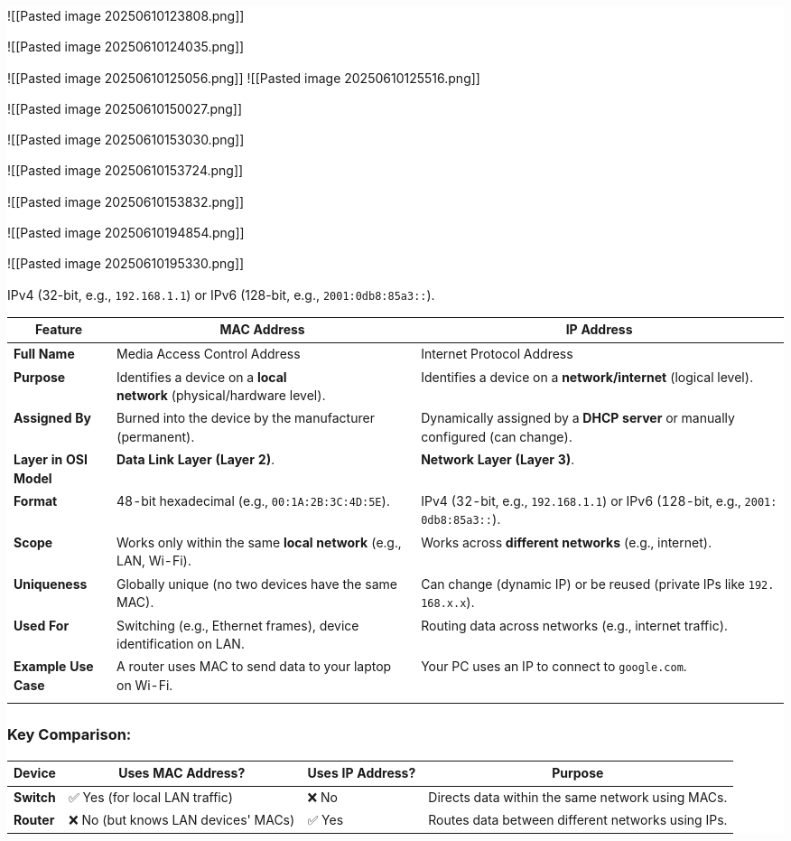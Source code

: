 ![[Pasted image 20250610123808.png]]

![[Pasted image 20250610124035.png]]

![[Pasted image 20250610125056.png]]
![[Pasted image 20250610125516.png]]

![[Pasted image 20250610150027.png]]

![[Pasted image 20250610153030.png]]


![[Pasted image 20250610153724.png]]

![[Pasted image 20250610153832.png]]

![[Pasted image 20250610194854.png]]


![[Pasted image 20250610195330.png]]


IPv4 (32-bit, e.g., `192.168.1.1`) or IPv6 (128-bit, e.g., `2001:0db8:85a3::`).

| Feature                | **MAC Address**                                                       | **IP Address**                                                                  |
| ---------------------- | --------------------------------------------------------------------- | ------------------------------------------------------------------------------- |
| **Full Name**          | Media Access Control Address                                          | Internet Protocol Address                                                       |
| **Purpose**            | Identifies a device on a **local network** (physical/hardware level). | Identifies a device on a **network/internet** (logical level).                  |
| **Assigned By**        | Burned into the device by the manufacturer (permanent).               | Dynamically assigned by a **DHCP server** or manually configured (can change).  |
| **Layer in OSI Model** | **Data Link Layer (Layer 2)**.                                        | **Network Layer (Layer 3)**.                                                    |
| **Format**             | 48-bit hexadecimal (e.g., `00:1A:2B:3C:4D:5E`).                       | IPv4 (32-bit, e.g., `192.168.1.1`) or IPv6 (128-bit, e.g., `2001:0db8:85a3::`). |
| **Scope**              | Works only within the same **local network** (e.g., LAN, Wi-Fi).      | Works across **different networks** (e.g., internet).                           |
| **Uniqueness**         | Globally unique (no two devices have the same MAC).                   | Can change (dynamic IP) or be reused (private IPs like `192.168.x.x`).          |
| **Used For**           | Switching (e.g., Ethernet frames), device identification on LAN.      | Routing data across networks (e.g., internet traffic).                          |
| **Example Use Case**   | A router uses MAC to send data to your laptop on Wi-Fi.               | Your PC uses an IP to connect to `google.com`.                                  |
|                        |                                                                       |                                                                                 |


### **Key Comparison:**

|Device|Uses **MAC Address**?|Uses **IP Address**?|Purpose|
|---|---|---|---|
|**Switch**|✅ Yes (for local LAN traffic)|❌ No|Directs data within the same network using MACs.|
|**Router**|❌ No (but knows LAN devices' MACs)|✅ Yes|Routes data between different networks using IPs.|
